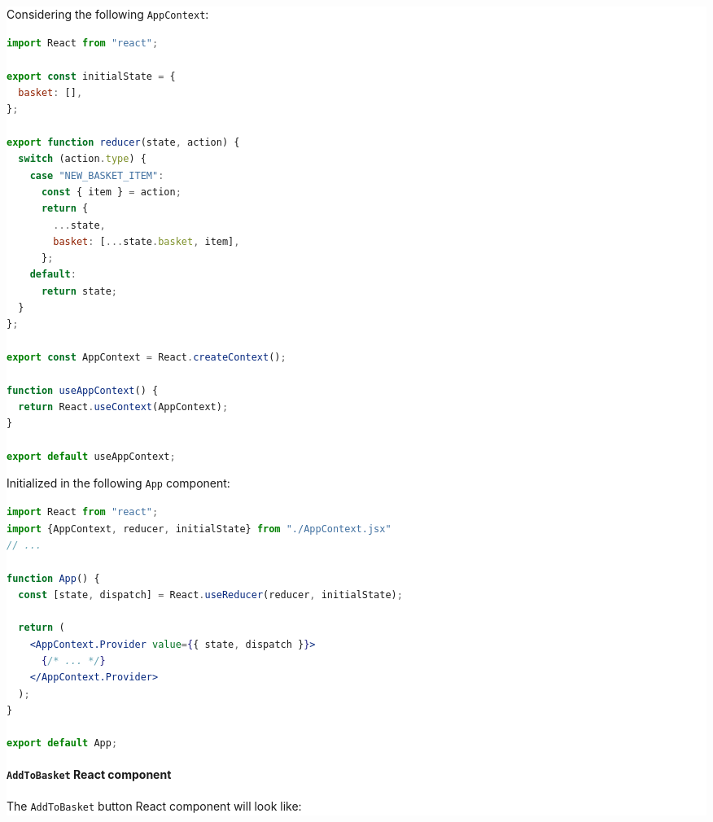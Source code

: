 Considering the following `AppContext`:

```jsx
import React from "react";

export const initialState = {
  basket: [],
};

export function reducer(state, action) {
  switch (action.type) {
    case "NEW_BASKET_ITEM":
      const { item } = action;
      return {
        ...state,
        basket: [...state.basket, item],
      };
    default:
      return state;
  }
};

export const AppContext = React.createContext();

function useAppContext() {
  return React.useContext(AppContext);
}

export default useAppContext;
```

Initialized in the following `App` component:

```jsx
import React from "react";
import {AppContext, reducer, initialState} from "./AppContext.jsx"
// ...

function App() {
  const [state, dispatch] = React.useReducer(reducer, initialState);

  return (
    <AppContext.Provider value={{ state, dispatch }}>
      {/* ... */}
    </AppContext.Provider>
  );
}

export default App;
```

#### `AddToBasket` React component

The `AddToBasket` button React component will look like:
